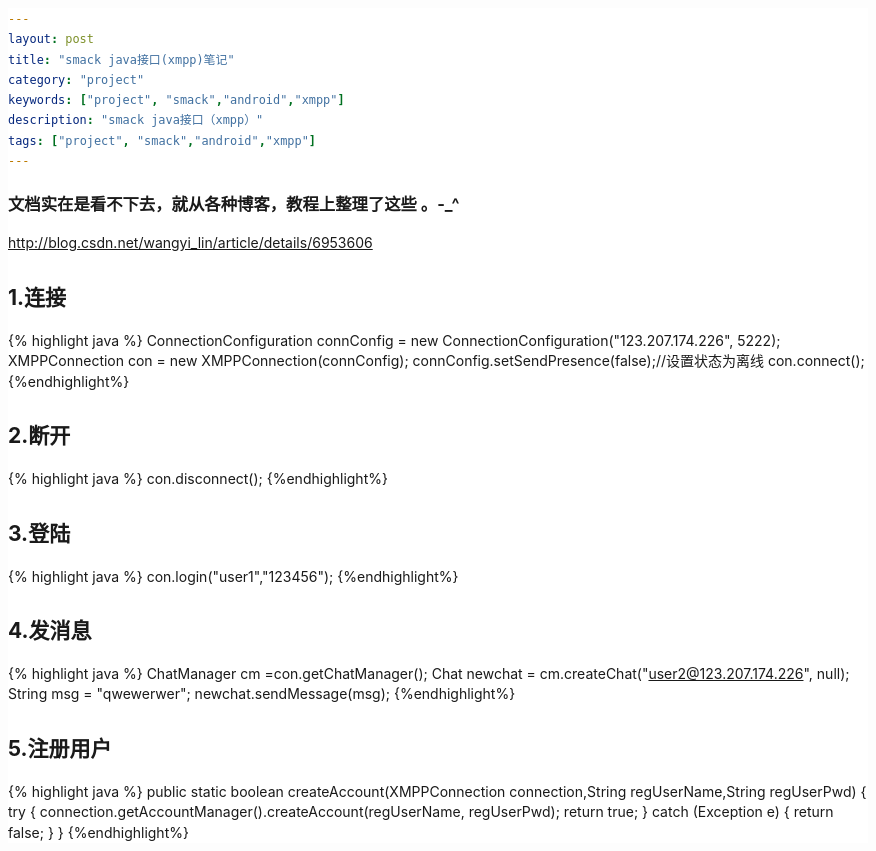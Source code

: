 ```yaml
---
layout: post
title: "smack java接口(xmpp)笔记"
category: "project"
keywords: ["project", "smack","android","xmpp"]
description: "smack java接口（xmpp）"
tags: ["project", "smack","android","xmpp"]
---
```

### 文档实在是看不下去，就从各种博客，教程上整理了这些 。-_^
http://blog.csdn.net/wangyi_lin/article/details/6953606
## 1.连接

{% highlight java %}
ConnectionConfiguration connConfig = new ConnectionConfiguration("123.207.174.226", 5222);			
XMPPConnection con = new XMPPConnection(connConfig);
connConfig.setSendPresence(false);//设置状态为离线
con.connect();
{%endhighlight%}

## 2.断开

{% highlight java %}
con.disconnect();
{%endhighlight%}

## 3.登陆

{% highlight java %}
con.login("user1","123456");
{%endhighlight%}

## 4.发消息

{% highlight java %}
ChatManager cm =con.getChatManager();
Chat newchat = cm.createChat("user2@123.207.174.226", null);
String msg = "qwewerwer";
newchat.sendMessage(msg);
{%endhighlight%}

## 5.注册用户

{% highlight java %}
public static boolean createAccount(XMPPConnection connection,String regUserName,String regUserPwd)
{
  try {
    connection.getAccountManager().createAccount(regUserName, regUserPwd);
    return true;
  } catch (Exception e) {
    return false;
  }
}
{%endhighlight%}
